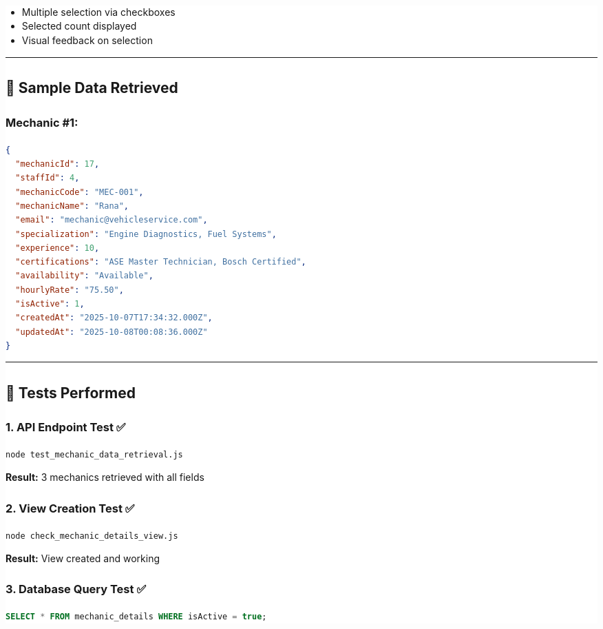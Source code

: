 - Multiple selection via checkboxes
- Selected count displayed
- Visual feedback on selection

---

## 📝 Sample Data Retrieved

### Mechanic #1:

```json
{
  "mechanicId": 17,
  "staffId": 4,
  "mechanicCode": "MEC-001",
  "mechanicName": "Rana",
  "email": "mechanic@vehicleservice.com",
  "specialization": "Engine Diagnostics, Fuel Systems",
  "experience": 10,
  "certifications": "ASE Master Technician, Bosch Certified",
  "availability": "Available",
  "hourlyRate": "75.50",
  "isActive": 1,
  "createdAt": "2025-10-07T17:34:32.000Z",
  "updatedAt": "2025-10-08T00:08:36.000Z"
}
```

---

## 🧪 Tests Performed

### 1. API Endpoint Test ✅

```bash
node test_mechanic_data_retrieval.js
```

**Result:** 3 mechanics retrieved with all fields

### 2. View Creation Test ✅

```bash
node check_mechanic_details_view.js
```

**Result:** View created and working

### 3. Database Query Test ✅

```sql
SELECT * FROM mechanic_details WHERE isActive = true;
```
